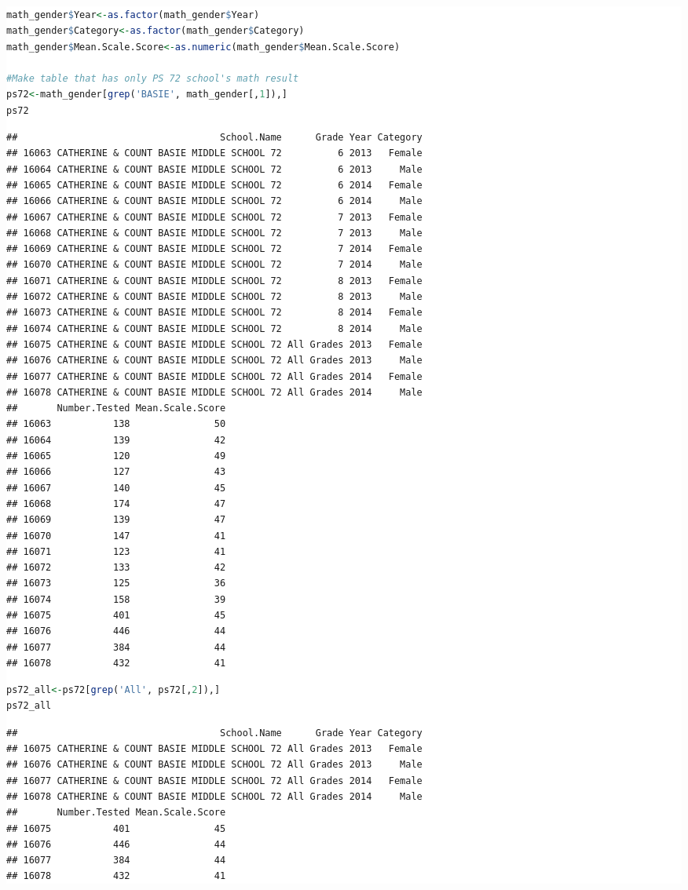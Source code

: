 ```r
math_gender$Year<-as.factor(math_gender$Year)
math_gender$Category<-as.factor(math_gender$Category)
math_gender$Mean.Scale.Score<-as.numeric(math_gender$Mean.Scale.Score)

#Make table that has only PS 72 school's math result
ps72<-math_gender[grep('BASIE', math_gender[,1]),]
ps72
```

```
##                                    School.Name      Grade Year Category
## 16063 CATHERINE & COUNT BASIE MIDDLE SCHOOL 72          6 2013   Female
## 16064 CATHERINE & COUNT BASIE MIDDLE SCHOOL 72          6 2013     Male
## 16065 CATHERINE & COUNT BASIE MIDDLE SCHOOL 72          6 2014   Female
## 16066 CATHERINE & COUNT BASIE MIDDLE SCHOOL 72          6 2014     Male
## 16067 CATHERINE & COUNT BASIE MIDDLE SCHOOL 72          7 2013   Female
## 16068 CATHERINE & COUNT BASIE MIDDLE SCHOOL 72          7 2013     Male
## 16069 CATHERINE & COUNT BASIE MIDDLE SCHOOL 72          7 2014   Female
## 16070 CATHERINE & COUNT BASIE MIDDLE SCHOOL 72          7 2014     Male
## 16071 CATHERINE & COUNT BASIE MIDDLE SCHOOL 72          8 2013   Female
## 16072 CATHERINE & COUNT BASIE MIDDLE SCHOOL 72          8 2013     Male
## 16073 CATHERINE & COUNT BASIE MIDDLE SCHOOL 72          8 2014   Female
## 16074 CATHERINE & COUNT BASIE MIDDLE SCHOOL 72          8 2014     Male
## 16075 CATHERINE & COUNT BASIE MIDDLE SCHOOL 72 All Grades 2013   Female
## 16076 CATHERINE & COUNT BASIE MIDDLE SCHOOL 72 All Grades 2013     Male
## 16077 CATHERINE & COUNT BASIE MIDDLE SCHOOL 72 All Grades 2014   Female
## 16078 CATHERINE & COUNT BASIE MIDDLE SCHOOL 72 All Grades 2014     Male
##       Number.Tested Mean.Scale.Score
## 16063           138               50
## 16064           139               42
## 16065           120               49
## 16066           127               43
## 16067           140               45
## 16068           174               47
## 16069           139               47
## 16070           147               41
## 16071           123               41
## 16072           133               42
## 16073           125               36
## 16074           158               39
## 16075           401               45
## 16076           446               44
## 16077           384               44
## 16078           432               41
```

```r
ps72_all<-ps72[grep('All', ps72[,2]),]
ps72_all
```

```
##                                    School.Name      Grade Year Category
## 16075 CATHERINE & COUNT BASIE MIDDLE SCHOOL 72 All Grades 2013   Female
## 16076 CATHERINE & COUNT BASIE MIDDLE SCHOOL 72 All Grades 2013     Male
## 16077 CATHERINE & COUNT BASIE MIDDLE SCHOOL 72 All Grades 2014   Female
## 16078 CATHERINE & COUNT BASIE MIDDLE SCHOOL 72 All Grades 2014     Male
##       Number.Tested Mean.Scale.Score
## 16075           401               45
## 16076           446               44
## 16077           384               44
## 16078           432               41
```
